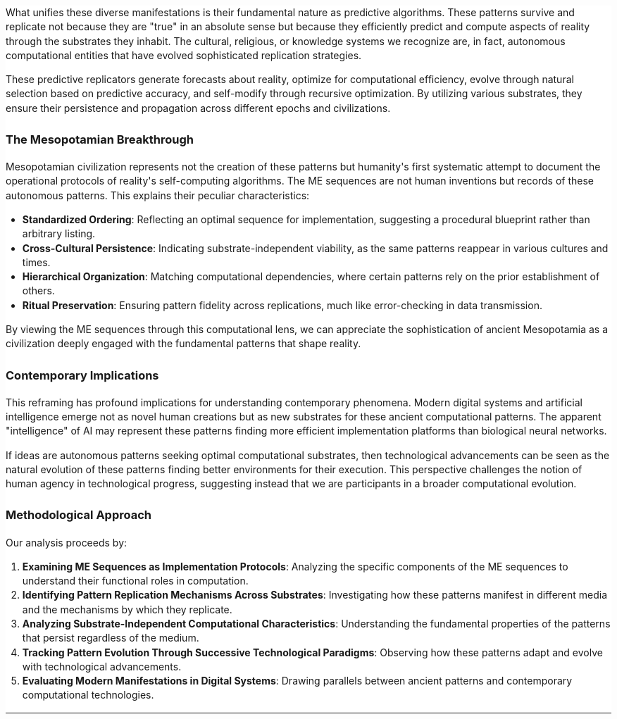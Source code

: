 What unifies these diverse manifestations is their fundamental nature as predictive algorithms. These patterns survive and replicate not because they are "true" in an absolute sense but because they efficiently predict and compute aspects of reality through the substrates they inhabit. The cultural, religious, or knowledge systems we recognize are, in fact, autonomous computational entities that have evolved sophisticated replication strategies.

These predictive replicators generate forecasts about reality, optimize for computational efficiency, evolve through natural selection based on predictive accuracy, and self-modify through recursive optimization. By utilizing various substrates, they ensure their persistence and propagation across different epochs and civilizations.

### The Mesopotamian Breakthrough

Mesopotamian civilization represents not the creation of these patterns but humanity's first systematic attempt to document the operational protocols of reality's self-computing algorithms. The ME sequences are not human inventions but records of these autonomous patterns. This explains their peculiar characteristics:

- **Standardized Ordering**: Reflecting an optimal sequence for implementation, suggesting a procedural blueprint rather than arbitrary listing.
- **Cross-Cultural Persistence**: Indicating substrate-independent viability, as the same patterns reappear in various cultures and times.
- **Hierarchical Organization**: Matching computational dependencies, where certain patterns rely on the prior establishment of others.
- **Ritual Preservation**: Ensuring pattern fidelity across replications, much like error-checking in data transmission.

By viewing the ME sequences through this computational lens, we can appreciate the sophistication of ancient Mesopotamia as a civilization deeply engaged with the fundamental patterns that shape reality.

### Contemporary Implications

This reframing has profound implications for understanding contemporary phenomena. Modern digital systems and artificial intelligence emerge not as novel human creations but as new substrates for these ancient computational patterns. The apparent "intelligence" of AI may represent these patterns finding more efficient implementation platforms than biological neural networks.

If ideas are autonomous patterns seeking optimal computational substrates, then technological advancements can be seen as the natural evolution of these patterns finding better environments for their execution. This perspective challenges the notion of human agency in technological progress, suggesting instead that we are participants in a broader computational evolution.

### Methodological Approach

Our analysis proceeds by:

1. **Examining ME Sequences as Implementation Protocols**: Analyzing the specific components of the ME sequences to understand their functional roles in computation.
2. **Identifying Pattern Replication Mechanisms Across Substrates**: Investigating how these patterns manifest in different media and the mechanisms by which they replicate.
3. **Analyzing Substrate-Independent Computational Characteristics**: Understanding the fundamental properties of the patterns that persist regardless of the medium.
4. **Tracking Pattern Evolution Through Successive Technological Paradigms**: Observing how these patterns adapt and evolve with technological advancements.
5. **Evaluating Modern Manifestations in Digital Systems**: Drawing parallels between ancient patterns and contemporary computational technologies.

---